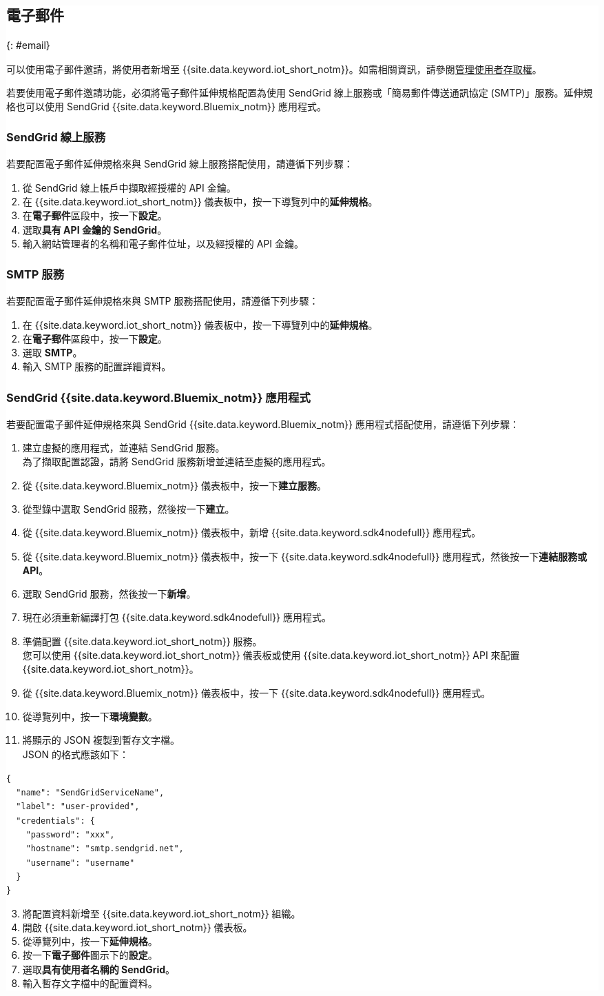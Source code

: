 

## 電子郵件
{: #email}

可以使用電子郵件邀請，將使用者新增至 {{site.data.keyword.iot_short_notm}}。如需相關資訊，請參閱[管理使用者存取權](../../add_users.html)。

若要使用電子郵件邀請功能，必須將電子郵件延伸規格配置為使用 SendGrid 線上服務或「簡易郵件傳送通訊協定 (SMTP)」服務。延伸規格也可以使用 SendGrid {{site.data.keyword.Bluemix_notm}} 應用程式。

### SendGrid 線上服務

若要配置電子郵件延伸規格來與 SendGrid 線上服務搭配使用，請遵循下列步驟：

1. 從 SendGrid 線上帳戶中擷取經授權的 API 金鑰。
2. 在 {{site.data.keyword.iot_short_notm}} 儀表板中，按一下導覽列中的**延伸規格**。
3. 在**電子郵件**區段中，按一下**設定**。
4. 選取**具有 API 金鑰的 SendGrid**。
5. 輸入網站管理者的名稱和電子郵件位址，以及經授權的 API 金鑰。

### SMTP 服務

若要配置電子郵件延伸規格來與 SMTP 服務搭配使用，請遵循下列步驟：

1. 在 {{site.data.keyword.iot_short_notm}} 儀表板中，按一下導覽列中的**延伸規格**。
2. 在**電子郵件**區段中，按一下**設定**。
3. 選取 **SMTP**。
4. 輸入 SMTP 服務的配置詳細資料。

### SendGrid {{site.data.keyword.Bluemix_notm}} 應用程式

若要配置電子郵件延伸規格來與 SendGrid {{site.data.keyword.Bluemix_notm}} 應用程式搭配使用，請遵循下列步驟：

1. 建立虛擬的應用程式，並連結 SendGrid 服務。  
為了擷取配置認證，請將 SendGrid 服務新增並連結至虛擬的應用程式。

 1. 從 {{site.data.keyword.Bluemix_notm}} 儀表板中，按一下**建立服務**。
 2. 從型錄中選取 SendGrid 服務，然後按一下**建立**。
 3. 從 {{site.data.keyword.Bluemix_notm}} 儀表板中，新增 {{site.data.keyword.sdk4nodefull}} 應用程式。
 4. 從 {{site.data.keyword.Bluemix_notm}} 儀表板中，按一下 {{site.data.keyword.sdk4nodefull}} 應用程式，然後按一下**連結服務或 API**。
 5. 選取 SendGrid 服務，然後按一下**新增**。
 6. 現在必須重新編譯打包 {{site.data.keyword.sdk4nodefull}} 應用程式。
2. 準備配置 {{site.data.keyword.iot_short_notm}} 服務。  
您可以使用 {{site.data.keyword.iot_short_notm}} 儀表板或使用 {{site.data.keyword.iot_short_notm}} API 來配置 {{site.data.keyword.iot_short_notm}}。  
 1. 從 {{site.data.keyword.Bluemix_notm}} 儀表板中，按一下 {{site.data.keyword.sdk4nodefull}} 應用程式。
 2. 從導覽列中，按一下**環境變數**。
 3. 將顯示的 JSON 複製到暫存文字檔。  
JSON 的格式應該如下：
```
{
  "name": "SendGridServiceName",
  "label": "user-provided",
  "credentials": {
    "password": "xxx",
    "hostname": "smtp.sendgrid.net",
    "username": "username"
  }
}
```
3. 將配置資料新增至 {{site.data.keyword.iot_short_notm}} 組織。
 1. 開啟 {{site.data.keyword.iot_short_notm}} 儀表板。
 2. 從導覽列中，按一下**延伸規格**。
 3. 按一下**電子郵件**圖示下的**設定**。
 4. 選取**具有使用者名稱的 SendGrid**。
 5. 輸入暫存文字檔中的配置資料。